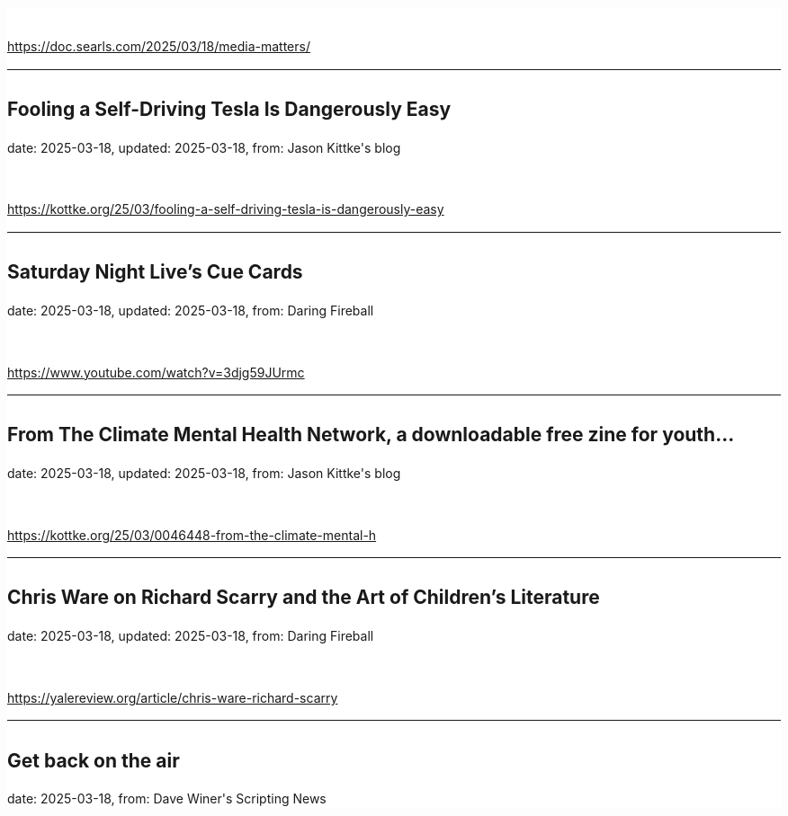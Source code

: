 <br> 

<https://doc.searls.com/2025/03/18/media-matters/>

---

##  Fooling a Self-Driving Tesla Is Dangerously Easy 

date: 2025-03-18, updated: 2025-03-18, from: Jason Kittke's blog

 

<br> 

<https://kottke.org/25/03/fooling-a-self-driving-tesla-is-dangerously-easy>

---

## Saturday Night Live’s Cue Cards

date: 2025-03-18, updated: 2025-03-18, from: Daring Fireball

 

<br> 

<https://www.youtube.com/watch?v=3djg59JUrmc>

---

##  From The Climate Mental Health Network, a downloadable free zine for youth... 

date: 2025-03-18, updated: 2025-03-18, from: Jason Kittke's blog

 

<br> 

<https://kottke.org/25/03/0046448-from-the-climate-mental-h>

---

## Chris Ware on Richard Scarry and the Art of Children’s Literature

date: 2025-03-18, updated: 2025-03-18, from: Daring Fireball

 

<br> 

<https://yalereview.org/article/chris-ware-richard-scarry>

---

## Get back on the air

date: 2025-03-18, from: Dave Winer's Scripting News

